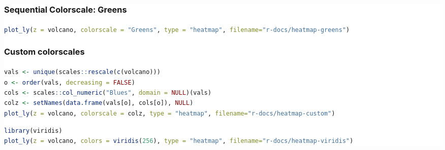 <iframe height="600" id="igraph" scrolling="no" seamless="seamless" src="https://plot.ly/~RPlotBot/247.embed" width="800" frameBorder="0"></iframe>

### Sequential Colorscale: Greens

```r
plot_ly(z = volcano, colorscale = "Greens", type = "heatmap", filename="r-docs/heatmap-greens")
```

<iframe height="600" id="igraph" scrolling="no" seamless="seamless" src="https://plot.ly/~RPlotBot/249.embed" width="800" frameBorder="0"></iframe>

### Custom colorscales

```r
vals <- unique(scales::rescale(c(volcano)))
o <- order(vals, decreasing = FALSE)
cols <- scales::col_numeric("Blues", domain = NULL)(vals)
colz <- setNames(data.frame(vals[o], cols[o]), NULL)
plot_ly(z = volcano, colorscale = colz, type = "heatmap", filename="r-docs/heatmap-custom")
```

<iframe height="600" id="igraph" scrolling="no" seamless="seamless" src="https://plot.ly/~RPlotBot/251.embed" width="800" frameBorder="0"></iframe>


```r
library(viridis)
plot_ly(z = volcano, colors = viridis(256), type = "heatmap", filename="r-docs/heatmap-viridis")
```

<iframe height="600" id="igraph" scrolling="no" seamless="seamless" src="https://plot.ly/~RPlotBot/253.embed" width="800" frameBorder="0"></iframe>
